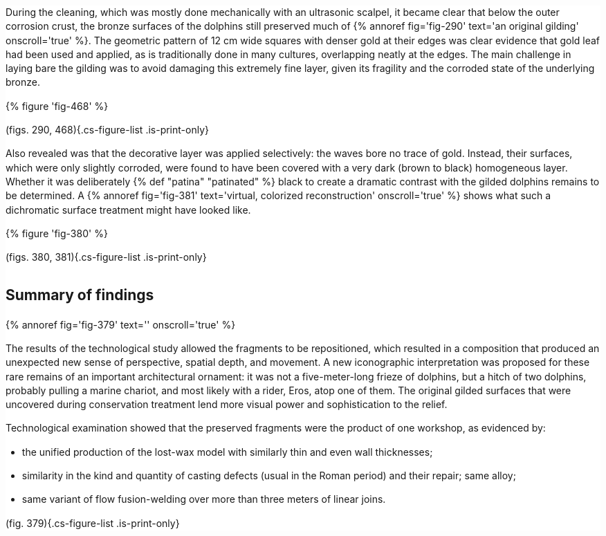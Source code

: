 </section>
<section class="slide" data-title="">

During the cleaning, which was mostly done mechanically with an ultrasonic scalpel, it became clear that below the outer corrosion crust, the bronze surfaces of the dolphins still preserved much of {% annoref fig='fig-290' text='an original gilding' onscroll='true' %}. The geometric pattern of 12 cm wide squares with denser gold at their edges was clear evidence that gold leaf had been used and applied, as is traditionally done in many cultures, overlapping neatly at the edges. The main challenge in laying bare the gilding was to avoid damaging this extremely fine layer, given its fragility and the corroded state of the underlying bronze.

{% figure 'fig-468' %}

(figs. 290, 468){.cs-figure-list .is-print-only}

</section>
<section class="slide" data-title="">

Also revealed was that the decorative layer was applied selectively: the waves bore no trace of gold. Instead, their surfaces, which were only slightly corroded, were found to have been covered with a very dark (brown to black) homogeneous layer. Whether it was deliberately {% def "patina" "patinated" %} black to create a dramatic contrast with the gilded dolphins remains to be determined. A {% annoref fig='fig-381' text='virtual, colorized reconstruction' onscroll='true' %} shows what such a dichromatic surface treatment might have looked like.

{% figure 'fig-380' %}

(figs. 380, 381){.cs-figure-list .is-print-only}

</section>
<section class="slide" data-title="Summary of Findings">

## Summary of findings

{% annoref fig='fig-379' text='' onscroll='true' %}

The results of the technological study allowed the fragments to be repositioned, which resulted in a composition that produced an unexpected new sense of perspective, spatial depth, and movement. A new iconographic interpretation was proposed for these rare remains of an important architectural ornament: it was not a five-meter-long frieze of dolphins, but a hitch of two dolphins, probably pulling a marine chariot, and most likely with a rider, Eros, atop one of them. The original gilded surfaces that were uncovered during conservation treatment lend more visual power and sophistication to the relief.

Technological examination showed that the preserved fragments were the product of one workshop, as evidenced by:

-   the unified production of the lost-wax model with similarly thin and even wall thicknesses;

-   similarity in the kind and quantity of casting defects (usual in the Roman period) and their repair; same alloy;

-   same variant of flow fusion-welding over more than three meters of linear joins.

(fig. 379){.cs-figure-list .is-print-only}

</section>
<section class="slide" data-title="Synopsis of Parameters">
